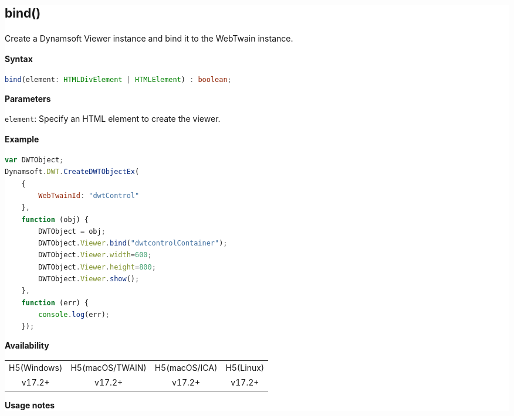 ## bind()

Create a Dynamsoft Viewer instance and bind it to the WebTwain instance.

**Syntax**

```typescript
bind(element: HTMLDivElement | HTMLElement) : boolean;
```

**Parameters**

`element`: Specify an HTML element to create the viewer.

**Example**

```javascript
var DWTObject;
Dynamsoft.DWT.CreateDWTObjectEx(
    {
        WebTwainId: "dwtControl"
    },
    function (obj) {
        DWTObject = obj;
        DWTObject.Viewer.bind("dwtcontrolContainer");
        DWTObject.Viewer.width=600;
        DWTObject.Viewer.height=800;
        DWTObject.Viewer.show();    
    }, 
    function (err) {
        console.log(err);
    });
```

**Availability**

<div class="availability">
<table>

<tr>
<td align="center">H5(Windows)</td>
<td align="center">H5(macOS/TWAIN)</td>
<td align="center">H5(macOS/ICA)</td>
<td align="center">H5(Linux)</td>
</tr>

<tr>
<td align="center">v17.2+ </td>
<td align="center">v17.2+ </td>
<td align="center">v17.2+ </td>
<td align="center">v17.2+ </td>
</tr>

</table>
</div>

**Usage notes**

